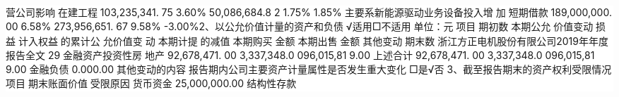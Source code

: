 营公司影响
在建工程
103,235,341.
75
3.60%
50,086,684.8
2
1.75%
1.85%
主要系新能源驱动业务设备投入增
加
短期借款
189,000,000.
00
6.58%
273,956,651.
67
9.58%
-3.00%2、以公允价值计量的资产和负债
√适用□不适用
单位：元
项目
期初数
本期公允
价值变动
损益
计入权益
的累计公
允价值变
动
本期计提
的减值
本期购买
金额
本期出售
金额
其他变动
期末数
浙江方正电机股份有限公司2019年年度报告全文
29
金融资产投资性房
地产
92,678,471.
00
3,337,348.0
096,015,81
9.00
上述合计
92,678,471.
00
3,337,348.0
096,015,81
9.00
金融负债
0.000.00
其他变动的内容
报告期内公司主要资产计量属性是否发生重大变化
□是√否
3、截至报告期末的资产权利受限情况项目
期末账面价值
受限原因
货币资金
25,000,000.00
结构性存款